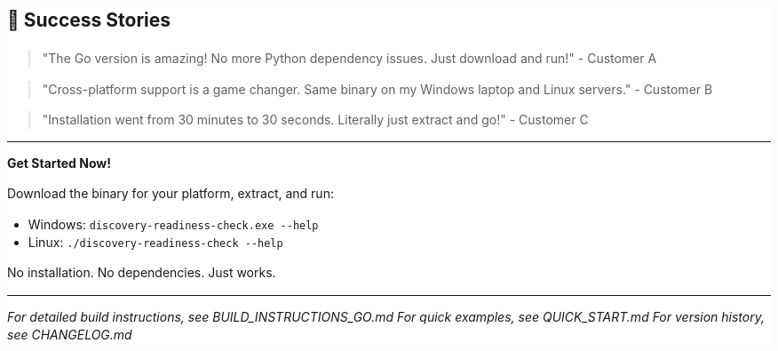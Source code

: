 
## 🎉 Success Stories

> "The Go version is amazing! No more Python dependency issues. Just download and run!" - Customer A

> "Cross-platform support is a game changer. Same binary on my Windows laptop and Linux servers." - Customer B

> "Installation went from 30 minutes to 30 seconds. Literally just extract and go!" - Customer C

---

**Get Started Now!**

Download the binary for your platform, extract, and run:
- Windows: `discovery-readiness-check.exe --help`
- Linux: `./discovery-readiness-check --help`

No installation. No dependencies. Just works.

---

*For detailed build instructions, see BUILD_INSTRUCTIONS_GO.md*
*For quick examples, see QUICK_START.md*
*For version history, see CHANGELOG.md*
